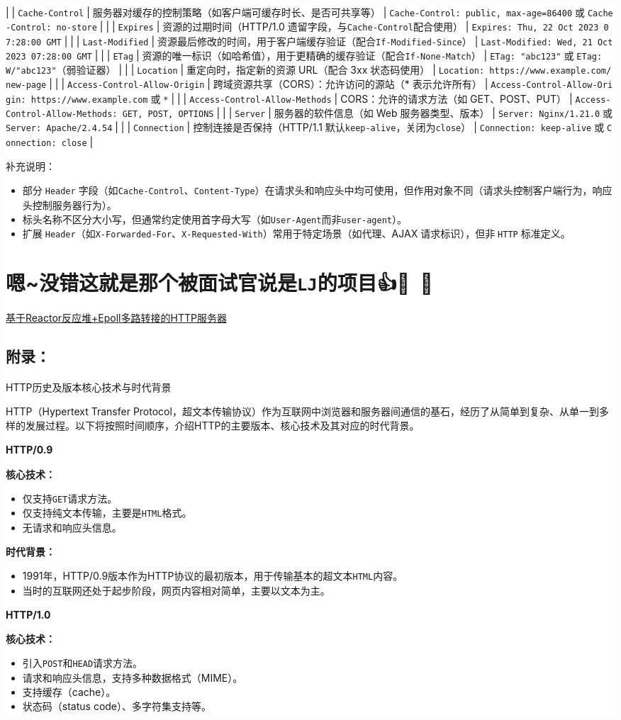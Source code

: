 |            |        `Cache-Control`         |  服务器对缓存的控制策略（如客户端可缓存时长、是否可共享等）  | `Cache-Control: public, max-age=86400` 或 `Cache-Control: no-store` |
|            |           `Expires`            | 资源的过期时间（HTTP/1.0 遗留字段，与`Cache-Control`配合使用） |           `Expires: Thu, 22 Oct 2023 07:28:00 GMT`           |
|            |        `Last-Modified`         | 资源最后修改的时间，用于客户端缓存验证（配合`If-Modified-Since`） |        `Last-Modified: Wed, 21 Oct 2023 07:28:00 GMT`        |
|            |             `ETag`             | 资源的唯一标识（如哈希值），用于更精确的缓存验证（配合`If-None-Match`） |      `ETag: "abc123"` 或 `ETag: W/"abc123"`（弱验证器）      |
|            |           `Location`           |      重定向时，指定新的资源 URL（配合 3xx 状态码使用）       |         `Location: https://www.example.com/new-page`         |
|            | `Access-Control-Allow-Origin`  |    跨域资源共享（CORS）：允许访问的源站（* 表示允许所有）    | `Access-Control-Allow-Origin: https://www.example.com` 或 `*` |
|            | `Access-Control-Allow-Methods` |          CORS：允许的请求方法（如 GET、POST、PUT）           |      `Access-Control-Allow-Methods: GET, POST, OPTIONS`      |
|            |            `Server`            |         服务器的软件信息（如 Web 服务器类型、版本）          |      `Server: Nginx/1.21.0` 或 `Server: Apache/2.4.54`       |
|            |          `Connection`          | 控制连接是否保持（HTTP/1.1 默认`keep-alive`，关闭为`close`） |       `Connection: keep-alive` 或 `Connection: close`        |

补充说明：

- 部分 `Header` 字段（如`Cache-Control`、`Content-Type`）在请求头和响应头中均可使用，但作用对象不同（请求头控制客户端行为，响应头控制服务器行为）。
- 标头名称不区分大小写，但通常约定使用首字母大写（如`User-Agent`而非`user-agent`）。
- 扩展 `Header`（如`X-Forwarded-For`、`X-Requested-With`）常用于特定场景（如代理、AJAX 请求标识），但非 `HTTP` 标准定义。

# 嗯~没错这就是那个被面试官说是`LJ`的项目:+1::hankey:` `:poop:

[基于Reactor反应堆+Epoll多路转接的HTTP服务器](https://github.com/QinMou000/Highly-concurrent-network-server)

## 附录：

HTTP历史及版本核⼼技术与时代背景

HTTP（Hypertext Transfer Protocol，超⽂本传输协议）作为互联网中浏览器和服务器间通信的基石，经历了从简单到复杂、从单⼀到多样的发展过程。以下将按照时间顺序，介绍HTTP的主要版本、核心技术及其对应的时代背景。

**HTTP/0.9**

**核心技术：**

- 仅支持`GET`请求⽅法。
- 仅支持纯⽂本传输，主要是`HTML`格式。
- 无请求和响应头信息。

**时代背景：**

- 1991年，HTTP/0.9版本作为HTTP协议的最初版本，用于传输基本的超文本`HTML`内容。
- 当时的互联网还处于起步阶段，网页内容相对简单，主要以文本为主。

**HTTP/1.0**

**核心技术：**

- 引入`POST`和`HEAD`请求⽅法。
- 请求和响应头信息，⽀持多种数据格式（MIME）。
- 支持缓存（cache）。
- 状态码（status code）、多字符集支持等。
